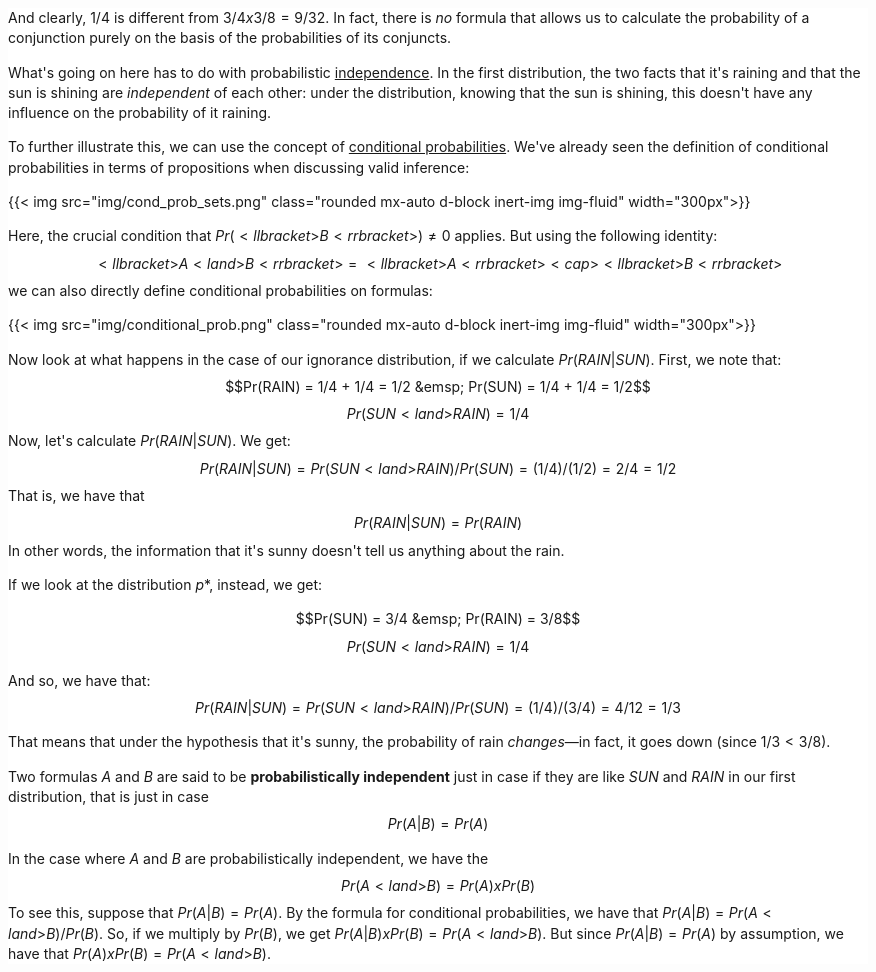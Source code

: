 And clearly, $1/4$ is different from $3/4 x 3/8 = 9/32$. In fact, there is _no_
formula that allows us to calculate the probability of a conjunction purely on
the basis of the probabilities of its conjuncts.

What's going on here has to do with probabilistic
[independence](https://en.wikipedia.org/wiki/Independence_(probability_theory)).
In the first distribution, the two facts that it's raining and that the sun is
shining are _independent_ of each other: under the distribution, knowing that
the sun is shining, this doesn't have any influence on the probability of it raining.

To further illustrate this, we can use the concept of [conditional
probabilities](https://en.wikipedia.org/wiki/Conditional_probability).
We've already seen the definition of conditional probabilities in terms
of propositions when discussing valid inference:

{{< img src="img/cond_prob_sets.png" class="rounded mx-auto d-block inert-img img-fluid" width="300px">}}

Here, the crucial condition that $Pr({{< llbracket >}}B{{< rrbracket >}}) ≠ 0$ applies. But using the following identity:
$${{< llbracket >}}A{{< land >}}B {{< rrbracket >}} = {{< llbracket >}}A {{< rrbracket >}}{{< cap >}}{{< llbracket >}}B {{< rrbracket >}} $$
we can also directly define conditional probabilities on formulas:

{{< img src="img/conditional_prob.png" class="rounded mx-auto d-block inert-img img-fluid" width="300px">}}

Now look at what happens in the case of our ignorance distribution, if we
calculate $Pr(RAIN | SUN)$. First, we note that: $$Pr(RAIN) = 1/4 + 1/4 = 1/2
&emsp; Pr(SUN) = 1/4 + 1/4 = 1/2$$
$$Pr(SUN {{< land >}}RAIN) = 1/4$$
Now, let's calculate $Pr(RAIN | SUN)$. We get:
$$Pr(RAIN | SUN) = Pr(SUN {{< land >}}RAIN)/Pr(SUN) = (1/4)/(1/2) = 2/4 = 1/2$$
That is, we have that $$Pr( RAIN | SUN ) = Pr(RAIN)$$
In other words, the information that it's sunny doesn't tell us anything about the rain.

If we look at the distribution $p*$, instead, we get:

$$Pr(SUN) = 3/4 &emsp; Pr(RAIN) = 3/8$$
$$Pr(SUN {{< land >}}RAIN) = 1/4$$

And so, we have that: 
$$Pr(RAIN | SUN) = Pr(SUN {{< land >}}RAIN)/Pr(SUN) = (1/4)/(3/4) = 4/12 = 1/3$$

That means that under the hypothesis that it's sunny, the probability of rain
*changes*—in fact, it goes down (since $1/3 < 3/8$).

Two formulas $A$ and $B$ are said to be **probabilistically independent** just
in case if they are like $SUN$ and $RAIN$ in our first distribution, that is
just in case $$Pr(A | B) = Pr(A)$$

In the case where $A$ and $B$ are probabilistically independent, we have
the $$Pr( A {{< land >}}B ) = Pr(A) x Pr(B)$$ To see this, suppose that
$Pr(A | B) = Pr(A)$. By the formula for conditional probabilities, we
have that $Pr(A | B ) = Pr(A {{< land >}}B)/Pr(B)$. So, if we multiply
by $Pr(B)$, we get $Pr(A | B) x Pr(B) = Pr(A {{< land >}}B)$. But since
$Pr(A | B) = Pr(A)$ by assumption, we have that $Pr(A) x Pr(B) = Pr(A
{{< land >}}B)$.
